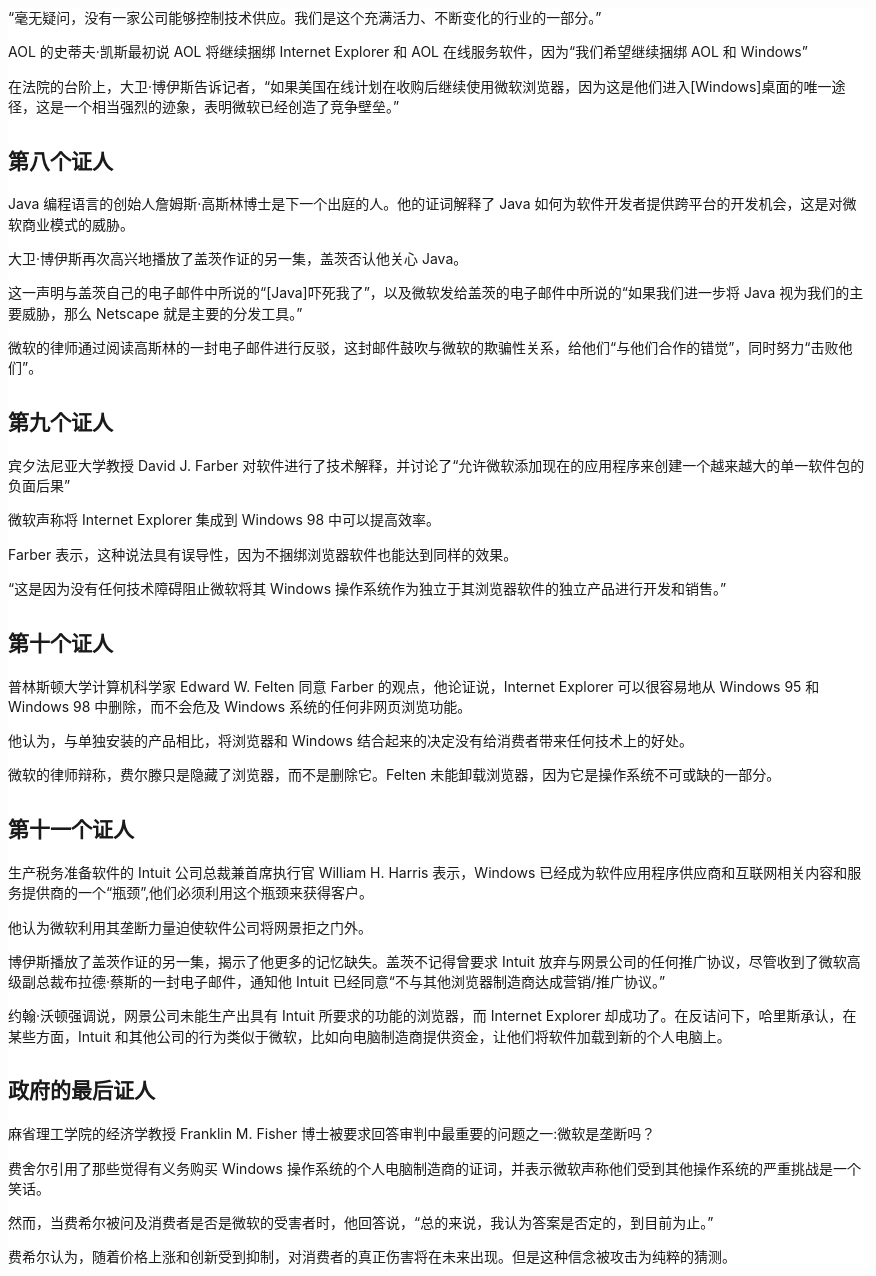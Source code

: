 “毫无疑问，没有一家公司能够控制技术供应。我们是这个充满活力、不断变化的行业的一部分。”

AOL 的史蒂夫·凯斯最初说 AOL 将继续捆绑 Internet Explorer 和 AOL 在线服务软件，因为“我们希望继续捆绑 AOL 和 Windows”

在法院的台阶上，大卫·博伊斯告诉记者，“如果美国在线计划在收购后继续使用微软浏览器，因为这是他们进入[Windows]桌面的唯一途径，这是一个相当强烈的迹象，表明微软已经创造了竞争壁垒。”

## 第八个证人

Java 编程语言的创始人詹姆斯·高斯林博士是下一个出庭的人。他的证词解释了 Java 如何为软件开发者提供跨平台的开发机会，这是对微软商业模式的威胁。

大卫·博伊斯再次高兴地播放了盖茨作证的另一集，盖茨否认他关心 Java。

这一声明与盖茨自己的电子邮件中所说的“[Java]吓死我了”，以及微软发给盖茨的电子邮件中所说的“如果我们进一步将 Java 视为我们的主要威胁，那么 Netscape 就是主要的分发工具。”

微软的律师通过阅读高斯林的一封电子邮件进行反驳，这封邮件鼓吹与微软的欺骗性关系，给他们“与他们合作的错觉”，同时努力“击败他们”。

## 第九个证人

宾夕法尼亚大学教授 David J. Farber 对软件进行了技术解释，并讨论了“允许微软添加现在的应用程序来创建一个越来越大的单一软件包的负面后果”

微软声称将 Internet Explorer 集成到 Windows 98 中可以提高效率。

Farber 表示，这种说法具有误导性，因为不捆绑浏览器软件也能达到同样的效果。

“这是因为没有任何技术障碍阻止微软将其 Windows 操作系统作为独立于其浏览器软件的独立产品进行开发和销售。”

## 第十个证人

普林斯顿大学计算机科学家 Edward W. Felten 同意 Farber 的观点，他论证说，Internet Explorer 可以很容易地从 Windows 95 和 Windows 98 中删除，而不会危及 Windows 系统的任何非网页浏览功能。

他认为，与单独安装的产品相比，将浏览器和 Windows 结合起来的决定没有给消费者带来任何技术上的好处。

微软的律师辩称，费尔滕只是隐藏了浏览器，而不是删除它。Felten 未能卸载浏览器，因为它是操作系统不可或缺的一部分。

## 第十一个证人

生产税务准备软件的 Intuit 公司总裁兼首席执行官 William H. Harris 表示，Windows 已经成为软件应用程序供应商和互联网相关内容和服务提供商的一个“瓶颈”,他们必须利用这个瓶颈来获得客户。

他认为微软利用其垄断力量迫使软件公司将网景拒之门外。

博伊斯播放了盖茨作证的另一集，揭示了他更多的记忆缺失。盖茨不记得曾要求 Intuit 放弃与网景公司的任何推广协议，尽管收到了微软高级副总裁布拉德·蔡斯的一封电子邮件，通知他 Intuit 已经同意“不与其他浏览器制造商达成营销/推广协议。”

约翰·沃顿强调说，网景公司未能生产出具有 Intuit 所要求的功能的浏览器，而 Internet Explorer 却成功了。在反诘问下，哈里斯承认，在某些方面，Intuit 和其他公司的行为类似于微软，比如向电脑制造商提供资金，让他们将软件加载到新的个人电脑上。

## 政府的最后证人

麻省理工学院的经济学教授 Franklin M. Fisher 博士被要求回答审判中最重要的问题之一:微软是垄断吗？

费舍尔引用了那些觉得有义务购买 Windows 操作系统的个人电脑制造商的证词，并表示微软声称他们受到其他操作系统的严重挑战是一个笑话。

然而，当费希尔被问及消费者是否是微软的受害者时，他回答说，“总的来说，我认为答案是否定的，到目前为止。”

费希尔认为，随着价格上涨和创新受到抑制，对消费者的真正伤害将在未来出现。但是这种信念被攻击为纯粹的猜测。
